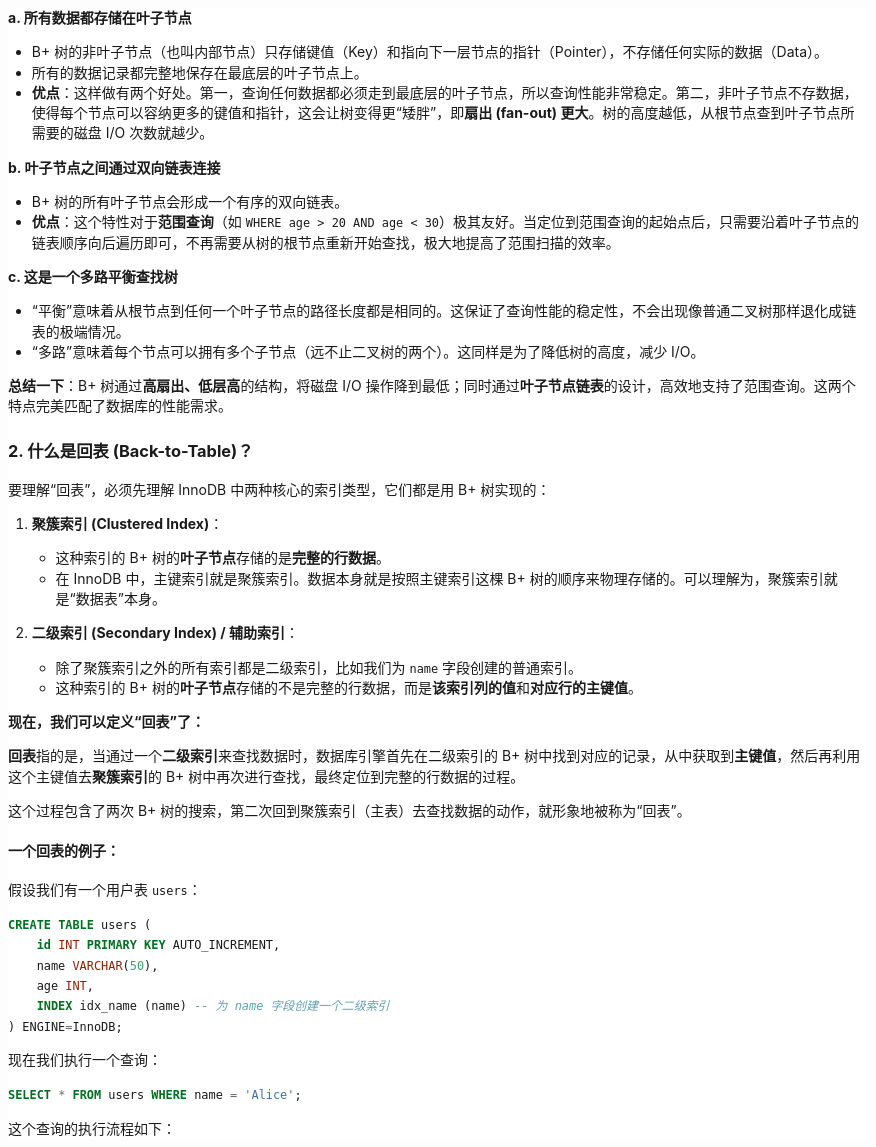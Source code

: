 **a. 所有数据都存储在叶子节点**

- B+ 树的非叶子节点（也叫内部节点）只存储键值（Key）和指向下一层节点的指针（Pointer），不存储任何实际的数据（Data）。
- 所有的数据记录都完整地保存在最底层的叶子节点上。
- **优点**：这样做有两个好处。第一，查询任何数据都必须走到最底层的叶子节点，所以查询性能非常稳定。第二，非叶子节点不存数据，使得每个节点可以容纳更多的键值和指针，这会让树变得更“矮胖”，即**扇出 (fan-out) 更大**。树的高度越低，从根节点查到叶子节点所需要的磁盘 I/O 次数就越少。

**b. 叶子节点之间通过双向链表连接**

- B+ 树的所有叶子节点会形成一个有序的双向链表。
- **优点**：这个特性对于**范围查询**（如 `WHERE age > 20 AND age < 30`）极其友好。当定位到范围查询的起始点后，只需要沿着叶子节点的链表顺序向后遍历即可，不再需要从树的根节点重新开始查找，极大地提高了范围扫描的效率。

**c. 这是一个多路平衡查找树**

- “平衡”意味着从根节点到任何一个叶子节点的路径长度都是相同的。这保证了查询性能的稳定性，不会出现像普通二叉树那样退化成链表的极端情况。
- “多路”意味着每个节点可以拥有多个子节点（远不止二叉树的两个）。这同样是为了降低树的高度，减少 I/O。

**总结一下**：B+ 树通过**高扇出、低层高**的结构，将磁盘 I/O 操作降到最低；同时通过**叶子节点链表**的设计，高效地支持了范围查询。这两个特点完美匹配了数据库的性能需求。

### 2. 什么是回表 (Back-to-Table)？

要理解“回表”，必须先理解 InnoDB 中两种核心的索引类型，它们都是用 B+ 树实现的：

1.  **聚簇索引 (Clustered Index)**：

    - 这种索引的 B+ 树的**叶子节点**存储的是**完整的行数据**。
    - 在 InnoDB 中，主键索引就是聚簇索引。数据本身就是按照主键索引这棵 B+ 树的顺序来物理存储的。可以理解为，聚簇索引就是“数据表”本身。

2.  **二级索引 (Secondary Index) / 辅助索引**：
    - 除了聚簇索引之外的所有索引都是二级索引，比如我们为 `name` 字段创建的普通索引。
    - 这种索引的 B+ 树的**叶子节点**存储的不是完整的行数据，而是**该索引列的值**和**对应行的主键值**。

**现在，我们可以定义“回表”了：**

**回表**指的是，当通过一个**二级索引**来查找数据时，数据库引擎首先在二级索引的 B+ 树中找到对应的记录，从中获取到**主键值**，然后再利用这个主键值去**聚簇索引**的 B+ 树中再次进行查找，最终定位到完整的行数据的过程。

这个过程包含了两次 B+ 树的搜索，第二次回到聚簇索引（主表）去查找数据的动作，就形象地被称为“回表”。

#### 一个回表的例子：

假设我们有一个用户表 `users`：

```sql
CREATE TABLE users (
    id INT PRIMARY KEY AUTO_INCREMENT,
    name VARCHAR(50),
    age INT,
    INDEX idx_name (name) -- 为 name 字段创建一个二级索引
) ENGINE=InnoDB;
```

现在我们执行一个查询：

```sql
SELECT * FROM users WHERE name = 'Alice';
```

这个查询的执行流程如下：
